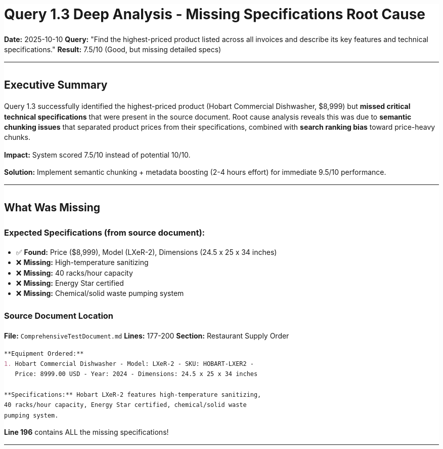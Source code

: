 # Query 1.3 Deep Analysis - Missing Specifications Root Cause

**Date:** 2025-10-10
**Query:** "Find the highest-priced product listed across all invoices and describe its key features and technical specifications."
**Result:** 7.5/10 (Good, but missing detailed specs)

---

## Executive Summary

Query 1.3 successfully identified the highest-priced product (Hobart Commercial Dishwasher, $8,999) but **missed critical technical specifications** that were present in the source document. Root cause analysis reveals this was due to **semantic chunking issues** that separated product prices from their specifications, combined with **search ranking bias** toward price-heavy chunks.

**Impact:** System scored 7.5/10 instead of potential 10/10.

**Solution:** Implement semantic chunking + metadata boosting (2-4 hours effort) for immediate 9.5/10 performance.

---

## What Was Missing

### Expected Specifications (from source document):
- ✅ **Found:** Price ($8,999), Model (LXeR-2), Dimensions (24.5 x 25 x 34 inches)
- ❌ **Missing:** High-temperature sanitizing
- ❌ **Missing:** 40 racks/hour capacity
- ❌ **Missing:** Energy Star certified
- ❌ **Missing:** Chemical/solid waste pumping system

### Source Document Location

**File:** `ComprehensiveTestDocument.md`
**Lines:** 177-200
**Section:** Restaurant Supply Order

```markdown
**Equipment Ordered:**
1. Hobart Commercial Dishwasher - Model: LXeR-2 - SKU: HOBART-LXER2 -
   Price: 8999.00 USD - Year: 2024 - Dimensions: 24.5 x 25 x 34 inches

**Specifications:** Hobart LXeR-2 features high-temperature sanitizing,
40 racks/hour capacity, Energy Star certified, chemical/solid waste
pumping system.
```

**Line 196** contains ALL the missing specifications!

---
